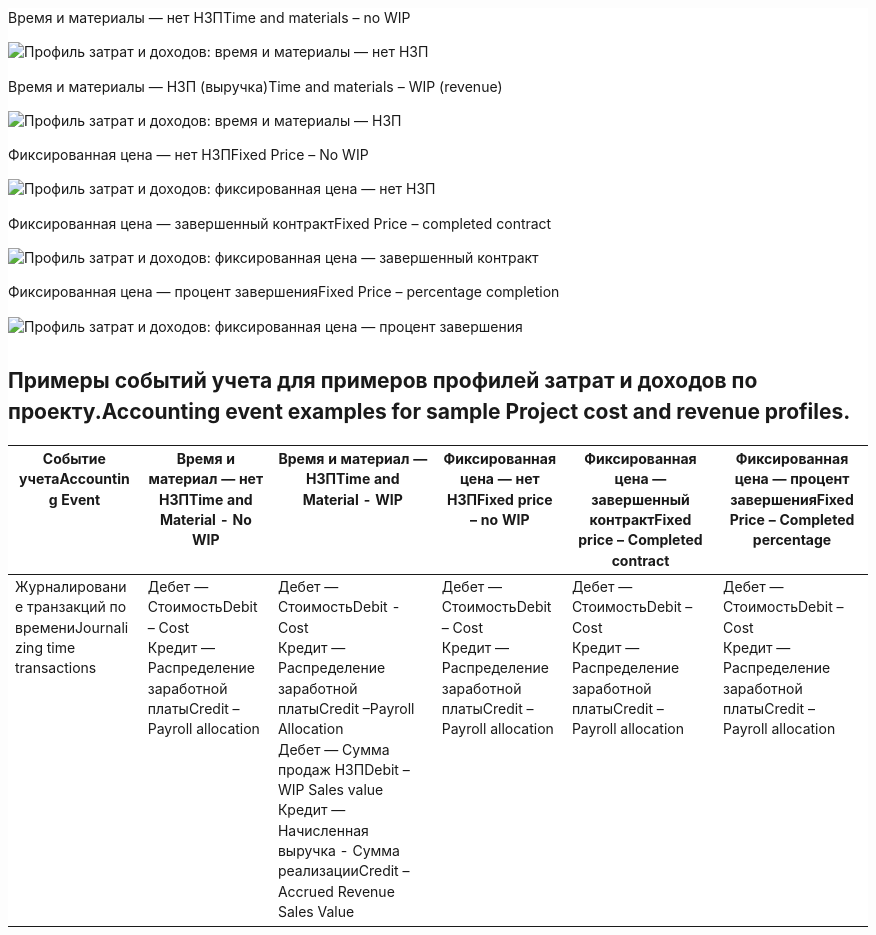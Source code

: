 <span data-ttu-id="ed0f6-194">Время и материалы — нет НЗП</span><span class="sxs-lookup"><span data-stu-id="ed0f6-194">Time and materials – no WIP</span></span>

![Профиль затрат и доходов: время и материалы — нет НЗП](media/time-material-no-wip.png)

<span data-ttu-id="ed0f6-196">Время и материалы — НЗП (выручка)</span><span class="sxs-lookup"><span data-stu-id="ed0f6-196">Time and materials – WIP (revenue)</span></span>

![Профиль затрат и доходов: время и материалы — НЗП](media/time-material-with-wip.png)

<span data-ttu-id="ed0f6-198">Фиксированная цена — нет НЗП</span><span class="sxs-lookup"><span data-stu-id="ed0f6-198">Fixed Price – No WIP</span></span>

![Профиль затрат и доходов: фиксированная цена — нет НЗП](media/fixed-price-no-wip.png)

<span data-ttu-id="ed0f6-200">Фиксированная цена — завершенный контракт</span><span class="sxs-lookup"><span data-stu-id="ed0f6-200">Fixed Price – completed contract</span></span>

![Профиль затрат и доходов: фиксированная цена — завершенный контракт](media/fixed-price-completed-contract.png)

<span data-ttu-id="ed0f6-202">Фиксированная цена — процент завершения</span><span class="sxs-lookup"><span data-stu-id="ed0f6-202">Fixed Price – percentage completion</span></span>

![Профиль затрат и доходов: фиксированная цена — процент завершения](media/fixed-price-completed-percentage.png)


## <a name="accounting-event-examples-for-sample-project-cost-and-revenue-profiles"></a><span data-ttu-id="ed0f6-204">Примеры событий учета для примеров профилей затрат и доходов по проекту.</span><span class="sxs-lookup"><span data-stu-id="ed0f6-204">Accounting event examples for sample Project cost and revenue profiles.</span></span>

| <span data-ttu-id="ed0f6-205">Событие учета</span><span class="sxs-lookup"><span data-stu-id="ed0f6-205">Accounting Event</span></span>                  | <span data-ttu-id="ed0f6-206">Время и материал — нет НЗП</span><span class="sxs-lookup"><span data-stu-id="ed0f6-206">Time and Material - No WIP</span></span>                       | <span data-ttu-id="ed0f6-207">Время и материал — НЗП</span><span class="sxs-lookup"><span data-stu-id="ed0f6-207">Time and Material - WIP</span></span>                                                                                           | <span data-ttu-id="ed0f6-208">Фиксированная цена — нет НЗП</span><span class="sxs-lookup"><span data-stu-id="ed0f6-208">Fixed price – no WIP</span></span>                                            | <span data-ttu-id="ed0f6-209">Фиксированная цена — завершенный контракт</span><span class="sxs-lookup"><span data-stu-id="ed0f6-209">Fixed price – Completed contract</span></span>                                                                            | <span data-ttu-id="ed0f6-210">Фиксированная цена — процент завершения</span><span class="sxs-lookup"><span data-stu-id="ed0f6-210">Fixed Price – Completed percentage</span></span>                             |
|-----------------------------------|--------------------------------------------------|-------------------------------------------------------------------------------------------------------------------|-----------------------------------------------------------------|-------------------------------------------------------------------------------------------------------------|----------------------------------------------------------------|
| <span data-ttu-id="ed0f6-211">Журналирование транзакций по времени</span><span class="sxs-lookup"><span data-stu-id="ed0f6-211">Journalizing time transactions</span></span>    | <span data-ttu-id="ed0f6-212">Дебет — Стоимость</span><span class="sxs-lookup"><span data-stu-id="ed0f6-212">Debit – Cost</span></span> <br><span data-ttu-id="ed0f6-213">Кредит — Распределение заработной платы</span><span class="sxs-lookup"><span data-stu-id="ed0f6-213">Credit –Payroll allocation</span></span>          | <span data-ttu-id="ed0f6-214">Дебет — Стоимость</span><span class="sxs-lookup"><span data-stu-id="ed0f6-214">Debit - Cost</span></span> <br><span data-ttu-id="ed0f6-215">Кредит — Распределение заработной платы</span><span class="sxs-lookup"><span data-stu-id="ed0f6-215">Credit –Payroll Allocation</span></span> <br><span data-ttu-id="ed0f6-216">Дебет — Сумма продаж НЗП</span><span class="sxs-lookup"><span data-stu-id="ed0f6-216">Debit –WIP Sales value</span></span> <br><span data-ttu-id="ed0f6-217">Кредит — Начисленная выручка - Сумма реализации</span><span class="sxs-lookup"><span data-stu-id="ed0f6-217">Credit –Accrued Revenue Sales Value</span></span>                | <span data-ttu-id="ed0f6-218">Дебет — Стоимость</span><span class="sxs-lookup"><span data-stu-id="ed0f6-218">Debit – Cost</span></span> <br><span data-ttu-id="ed0f6-219">Кредит — Распределение заработной платы</span><span class="sxs-lookup"><span data-stu-id="ed0f6-219">Credit –Payroll allocation</span></span>                         | <span data-ttu-id="ed0f6-220">Дебет — Стоимость</span><span class="sxs-lookup"><span data-stu-id="ed0f6-220">Debit – Cost</span></span> <br><span data-ttu-id="ed0f6-221">Кредит — Распределение заработной платы</span><span class="sxs-lookup"><span data-stu-id="ed0f6-221">Credit – Payroll allocation</span></span>                                                                    | <span data-ttu-id="ed0f6-222">Дебет — Стоимость</span><span class="sxs-lookup"><span data-stu-id="ed0f6-222">Debit – Cost</span></span> <br><span data-ttu-id="ed0f6-223">Кредит — Распределение заработной платы</span><span class="sxs-lookup"><span data-stu-id="ed0f6-223">Credit – Payroll allocation</span></span>                       |